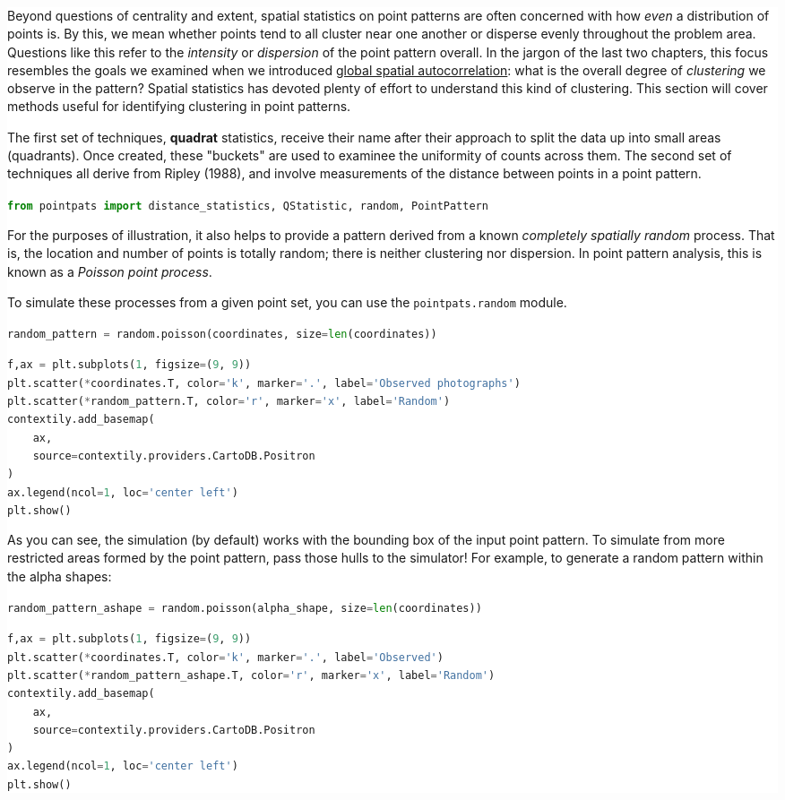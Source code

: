 Beyond questions of centrality and extent, spatial statistics on point patterns are often concerned with how *even* a distribution of points is. By this, we mean whether points tend to all cluster near one another or disperse evenly throughout the problem area. Questions like this refer to the *intensity* or *dispersion* of the point pattern overall. In the jargon of the last two chapters, this focus resembles the goals we examined when we introduced [global spatial autocorrelation](06_spatial_autocorrelation): what is the overall degree of *clustering* we observe in the pattern? Spatial statistics has devoted plenty of effort to understand this kind of clustering. This section will cover methods useful for identifying clustering in point patterns.

The first set of techniques, **quadrat** statistics, receive their name after their approach to split the data up into small areas (quadrants). Once created, these "buckets" are used to examinee the uniformity of counts across them. The second set of techniques all derive from Ripley (1988), and involve measurements of the distance between points in a point pattern. 


```python
from pointpats import distance_statistics, QStatistic, random, PointPattern
```

For the purposes of illustration, it also helps to provide a pattern derived from a known *completely spatially random* process. That is, the location and number of points is totally random; there is neither clustering nor dispersion. In point pattern analysis, this is known as a *Poisson point process*. 

To simulate these processes from a given point set, you can use the `pointpats.random` module. 


```python
random_pattern = random.poisson(coordinates, size=len(coordinates))
```


```python caption="Tokyo points Observed and Random Patterns." tags=[]
f,ax = plt.subplots(1, figsize=(9, 9))
plt.scatter(*coordinates.T, color='k', marker='.', label='Observed photographs')
plt.scatter(*random_pattern.T, color='r', marker='x', label='Random')
contextily.add_basemap(
    ax, 
    source=contextily.providers.CartoDB.Positron
)
ax.legend(ncol=1, loc='center left')
plt.show()
```


As you can see, the simulation (by default) works with the bounding box of the input point pattern. To simulate from more restricted areas formed by the point pattern, pass those hulls to the simulator! For example, to generate a random pattern within the alpha shapes: 


```python
random_pattern_ashape = random.poisson(alpha_shape, size=len(coordinates))
```


```python caption="Tokyo points, random and observed patterns within Alpha shape." tags=[]
f,ax = plt.subplots(1, figsize=(9, 9))
plt.scatter(*coordinates.T, color='k', marker='.', label='Observed')
plt.scatter(*random_pattern_ashape.T, color='r', marker='x', label='Random')
contextily.add_basemap(
    ax, 
    source=contextily.providers.CartoDB.Positron
)
ax.legend(ncol=1, loc='center left')
plt.show()
```
